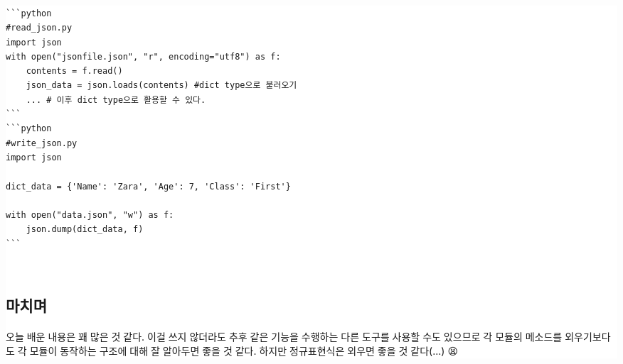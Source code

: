     ```python
    #read_json.py
    import json
    with open("jsonfile.json", "r", encoding="utf8") as f:
        contents = f.read()
        json_data = json.loads(contents) #dict type으로 불러오기
        ... # 이후 dict type으로 활용할 수 있다.
    ```
    ```python
    #write_json.py
    import json

    dict_data = {'Name': 'Zara', 'Age': 7, 'Class': 'First'}

    with open("data.json", "w") as f:
        json.dump(dict_data, f)
    ```

<br>

## 마치며 
오늘 배운 내용은 꽤 많은 것 같다. 이걸 쓰지 않더라도 추후 같은 기능을 수행하는 다른 도구를 사용할 수도 있으므로 각 모듈의 메소드를 외우기보다도 각 모듈이 동작하는 구조에 대해 잘 알아두면 좋을 것 같다. 하지만 정규표현식은 외우면 좋을 것 같다(...) :tired_face:  
